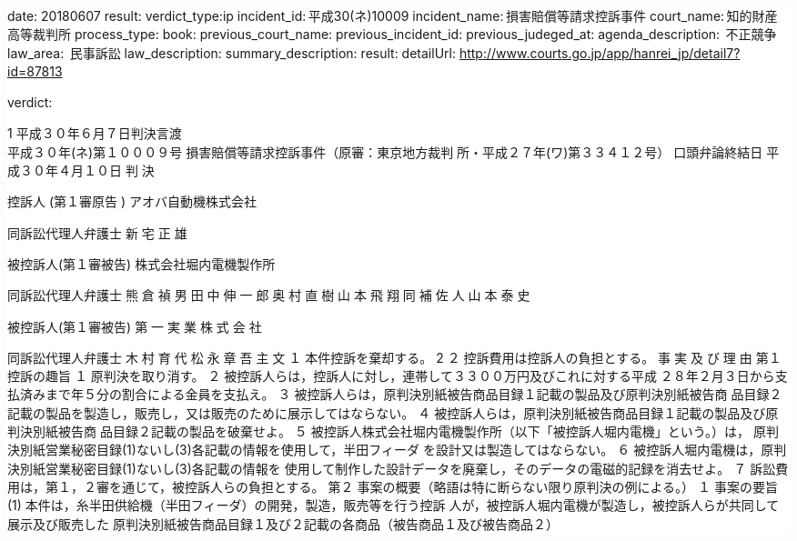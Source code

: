 
date: 20180607
result: 
verdict_type:ip
incident_id: 平成30(ネ)10009
incident_name: 損害賠償等請求控訴事件
court_name: 知的財産高等裁判所
process_type:
book: 
previous_court_name:
previous_incident_id:
previous_judeged_at:
agenda_description:  不正競争
law_area:  民事訴訟
law_description: 
summary_description: 
result: 
detailUrl: http://www.courts.go.jp/app/hanrei_jp/detail7?id=87813

verdict:

 1 
平成３０年６月７日判決言渡  
平成３０年(ネ)第１０００９号 損害賠償等請求控訴事件（原審：東京地方裁判
所・平成２７年(ワ)第３３４１２号） 
口頭弁論終結日 平成３０年４月１０日 
判 決 
 
 控訴人 (第１審原告 ) アオバ自動機株式会社 
  
 同訴訟代理人弁護士 新 宅 正 雄 
 
 被控訴人(第１審被告) 株式会社堀内電機製作所 
  
 同訴訟代理人弁護士 熊 倉 禎 男 
  田  中  伸 一 郎 
  奥 村 直 樹 
  山 本 飛 翔 
 同 補 佐 人 山 本 泰 史 
 
 被控訴人(第１審被告) 第 一 実 業 株 式 会 社 
  
 同訴訟代理人弁護士 木 村 育 代 
  松 永 章 吾 
主 文 
     １ 本件控訴を棄却する。 
 2 
     ２ 控訴費用は控訴人の負担とする。 
事 実 及 び 理 由 
第１ 控訴の趣旨 
 １ 原判決を取り消す。 
 ２ 被控訴人らは，控訴人に対し，連帯して３３００万円及びこれに対する平成
２８年２月３日から支払済みまで年５分の割合による金員を支払え。 
３ 被控訴人らは，原判決別紙被告商品目録１記載の製品及び原判決別紙被告商
品目録２記載の製品を製造し，販売し，又は販売のために展示してはならない。 
 ４ 被控訴人らは，原判決別紙被告商品目録１記載の製品及び原判決別紙被告商
品目録２記載の製品を破棄せよ。 
 ５ 被控訴人株式会社堀内電機製作所（以下「被控訴人堀内電機」という。）は，
原判決別紙営業秘密目録(1)ないし(3)各記載の情報を使用して，半田フィーダ
を設計又は製造してはならない。 
 ６ 被控訴人堀内電機は，原判決別紙営業秘密目録(1)ないし(3)各記載の情報を
使用して制作した設計データを廃棄し，そのデータの電磁的記録を消去せよ。 
 ７ 訴訟費用は，第１，２審を通じて，被控訴人らの負担とする。 
第２ 事案の概要（略語は特に断らない限り原判決の例による。） 
 １ 事案の要旨 
  (1) 本件は，糸半田供給機（半田フィーダ）の開発，製造，販売等を行う控訴
人が，被控訴人堀内電機が製造し，被控訴人らが共同して展示及び販売した
原判決別紙被告商品目録１及び２記載の各商品（被告商品１及び被告商品２）